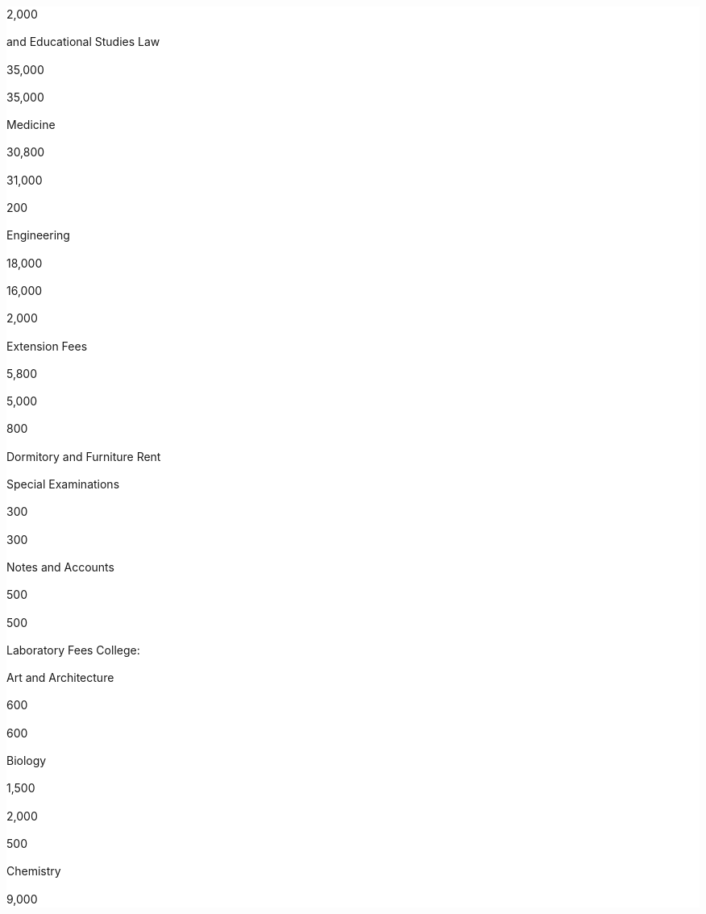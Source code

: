 2,000

and Educational Studies Law

35,000

35,000

Medicine

30,800

31,000

200

Engineering

18,000

16,000

2,000

Extension Fees

5,800

5,000

800

Dormitory and Furniture Rent

Special Examinations

300

300

Notes and Accounts

500

500

Laboratory Fees College:

Art and Architecture

600

600

Biology

1,500

2,000

500

Chemistry

9,000
